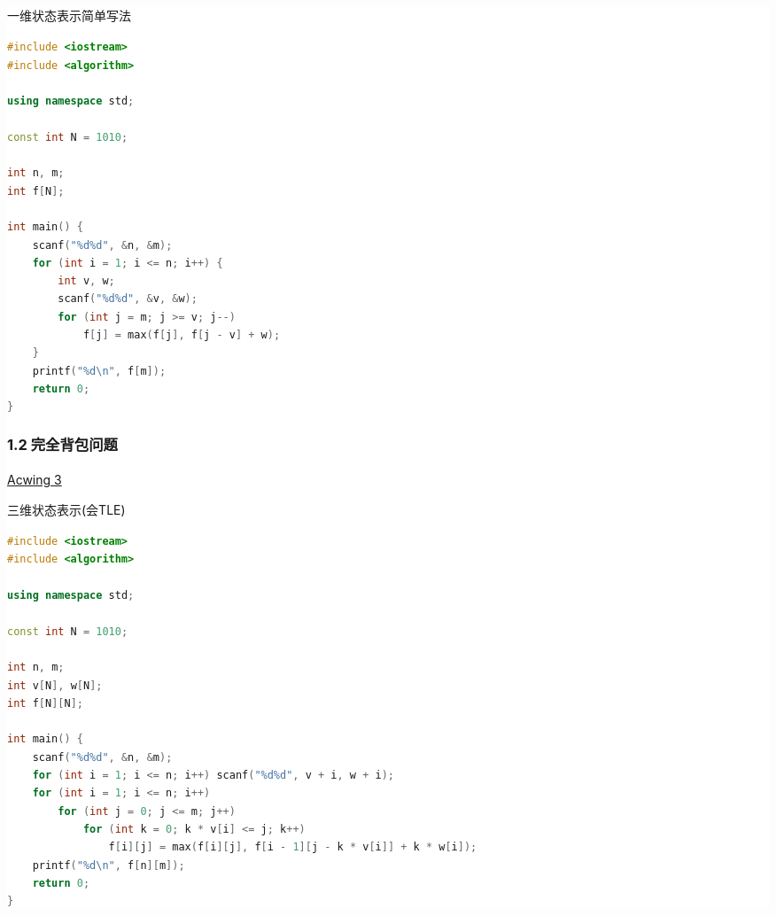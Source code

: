 一维状态表示简单写法

```c++
#include <iostream>
#include <algorithm>

using namespace std;

const int N = 1010;

int n, m;
int f[N];

int main() {
    scanf("%d%d", &n, &m);
    for (int i = 1; i <= n; i++) {
        int v, w;
        scanf("%d%d", &v, &w);
        for (int j = m; j >= v; j--)
            f[j] = max(f[j], f[j - v] + w);
    }
    printf("%d\n", f[m]);
    return 0;
}
```

### 1.2 完全背包问题

[Acwing 3](https://www.acwing.com/problem/content/3/)

三维状态表示(会TLE)

```c++
#include <iostream>
#include <algorithm>

using namespace std;

const int N = 1010;

int n, m;
int v[N], w[N];
int f[N][N];

int main() {
    scanf("%d%d", &n, &m);
    for (int i = 1; i <= n; i++) scanf("%d%d", v + i, w + i);
    for (int i = 1; i <= n; i++)
        for (int j = 0; j <= m; j++)
            for (int k = 0; k * v[i] <= j; k++)
                f[i][j] = max(f[i][j], f[i - 1][j - k * v[i]] + k * w[i]);
    printf("%d\n", f[n][m]);
    return 0;
}
```
